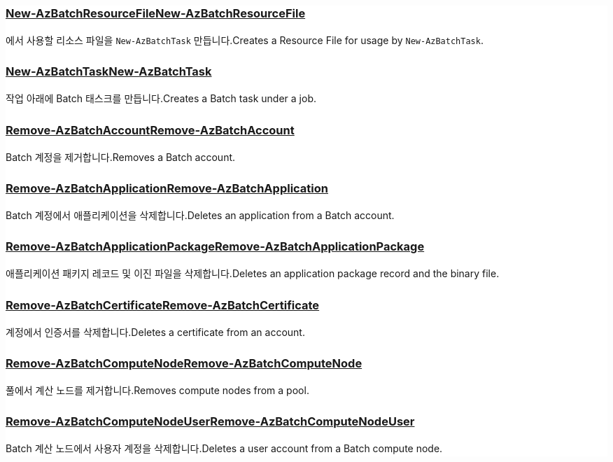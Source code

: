 ### [<span data-ttu-id="bc15a-187">New-AzBatchResourceFile</span><span class="sxs-lookup"><span data-stu-id="bc15a-187">New-AzBatchResourceFile</span></span>](New-AzBatchResourceFile.md)
<span data-ttu-id="bc15a-188">에서 사용할 리소스 파일을 `New-AzBatchTask` 만듭니다.</span><span class="sxs-lookup"><span data-stu-id="bc15a-188">Creates a Resource File for usage by `New-AzBatchTask`.</span></span>

### [<span data-ttu-id="bc15a-189">New-AzBatchTask</span><span class="sxs-lookup"><span data-stu-id="bc15a-189">New-AzBatchTask</span></span>](New-AzBatchTask.md)
<span data-ttu-id="bc15a-190">작업 아래에 Batch 태스크를 만듭니다.</span><span class="sxs-lookup"><span data-stu-id="bc15a-190">Creates a Batch task under a job.</span></span>

### [<span data-ttu-id="bc15a-191">Remove-AzBatchAccount</span><span class="sxs-lookup"><span data-stu-id="bc15a-191">Remove-AzBatchAccount</span></span>](Remove-AzBatchAccount.md)
<span data-ttu-id="bc15a-192">Batch 계정을 제거합니다.</span><span class="sxs-lookup"><span data-stu-id="bc15a-192">Removes a Batch account.</span></span>

### [<span data-ttu-id="bc15a-193">Remove-AzBatchApplication</span><span class="sxs-lookup"><span data-stu-id="bc15a-193">Remove-AzBatchApplication</span></span>](Remove-AzBatchApplication.md)
<span data-ttu-id="bc15a-194">Batch 계정에서 애플리케이션을 삭제합니다.</span><span class="sxs-lookup"><span data-stu-id="bc15a-194">Deletes an application from a Batch account.</span></span>

### [<span data-ttu-id="bc15a-195">Remove-AzBatchApplicationPackage</span><span class="sxs-lookup"><span data-stu-id="bc15a-195">Remove-AzBatchApplicationPackage</span></span>](Remove-AzBatchApplicationPackage.md)
<span data-ttu-id="bc15a-196">애플리케이션 패키지 레코드 및 이진 파일을 삭제합니다.</span><span class="sxs-lookup"><span data-stu-id="bc15a-196">Deletes an application package record and the binary file.</span></span>

### [<span data-ttu-id="bc15a-197">Remove-AzBatchCertificate</span><span class="sxs-lookup"><span data-stu-id="bc15a-197">Remove-AzBatchCertificate</span></span>](Remove-AzBatchCertificate.md)
<span data-ttu-id="bc15a-198">계정에서 인증서를 삭제합니다.</span><span class="sxs-lookup"><span data-stu-id="bc15a-198">Deletes a certificate from an account.</span></span>

### [<span data-ttu-id="bc15a-199">Remove-AzBatchComputeNode</span><span class="sxs-lookup"><span data-stu-id="bc15a-199">Remove-AzBatchComputeNode</span></span>](Remove-AzBatchComputeNode.md)
<span data-ttu-id="bc15a-200">풀에서 계산 노드를 제거합니다.</span><span class="sxs-lookup"><span data-stu-id="bc15a-200">Removes compute nodes from a pool.</span></span>

### [<span data-ttu-id="bc15a-201">Remove-AzBatchComputeNodeUser</span><span class="sxs-lookup"><span data-stu-id="bc15a-201">Remove-AzBatchComputeNodeUser</span></span>](Remove-AzBatchComputeNodeUser.md)
<span data-ttu-id="bc15a-202">Batch 계산 노드에서 사용자 계정을 삭제합니다.</span><span class="sxs-lookup"><span data-stu-id="bc15a-202">Deletes a user account from a Batch compute node.</span></span>
